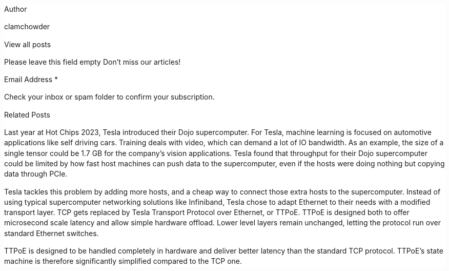 Author







 


clamchowder 



View all posts


 

















Please leave this field empty Don’t miss our articles!

Email Address *






Check your inbox or spam folder to confirm your subscription.

 




Related Posts








Last year at Hot Chips 2023, Tesla introduced their Dojo supercomputer. For Tesla, machine learning is focused on automotive applications like self driving cars. Training deals with video, which can demand a lot of IO bandwidth. As an example, the size of a single tensor could be 1.7 GB for the company’s vision applications. Tesla found that throughput for their Dojo supercomputer could be limited by how fast host machines can push data to the supercomputer, even if the hosts were doing nothing but copying data through PCIe.

Tesla tackles this problem by adding more hosts, and a cheap way to connect those extra hosts to the supercomputer. Instead of using typical supercomputer networking solutions like Infiniband, Tesla chose to adapt Ethernet to their needs with a modified transport layer. TCP gets replaced by Tesla Transport Protocol over Ethernet, or TTPoE. TTPoE is designed both to offer microsecond scale latency and allow simple hardware offload. Lower level layers remain unchanged, letting the protocol run over standard Ethernet switches.

TTPoE is designed to be handled completely in hardware and deliver better latency than the standard TCP protocol. TTPoE’s state machine is therefore significantly simplified compared to the TCP one.
